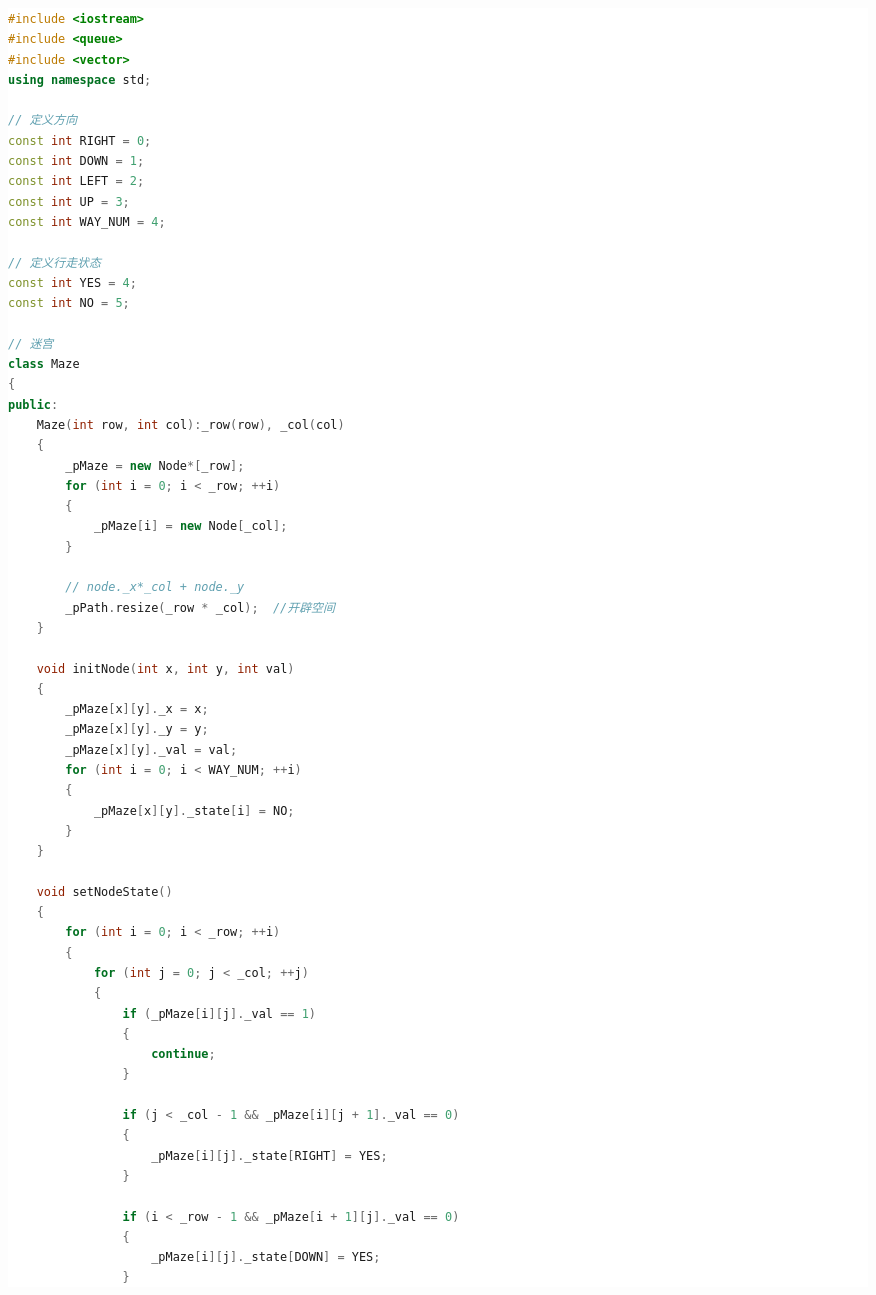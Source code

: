 ```cpp
#include <iostream>
#include <queue>
#include <vector>
using namespace std;

// 定义方向
const int RIGHT = 0;
const int DOWN = 1;
const int LEFT = 2;
const int UP = 3;
const int WAY_NUM = 4;

// 定义行走状态
const int YES = 4;
const int NO = 5;

// 迷宫
class Maze
{
public:
	Maze(int row, int col):_row(row), _col(col)
	{
		_pMaze = new Node*[_row];
		for (int i = 0; i < _row; ++i)
		{
			_pMaze[i] = new Node[_col];
		}

		// node._x*_col + node._y
		_pPath.resize(_row * _col);  //开辟空间
	}

	void initNode(int x, int y, int val)
	{
		_pMaze[x][y]._x = x;
		_pMaze[x][y]._y = y;
		_pMaze[x][y]._val = val;
		for (int i = 0; i < WAY_NUM; ++i)
		{
			_pMaze[x][y]._state[i] = NO;
		}
	}

	void setNodeState()
	{
		for (int i = 0; i < _row; ++i)
		{
			for (int j = 0; j < _col; ++j)
			{
				if (_pMaze[i][j]._val == 1)
				{
					continue;
				}

				if (j < _col - 1 && _pMaze[i][j + 1]._val == 0)
				{
					_pMaze[i][j]._state[RIGHT] = YES;
				}

				if (i < _row - 1 && _pMaze[i + 1][j]._val == 0)
				{
					_pMaze[i][j]._state[DOWN] = YES;
				}
```
